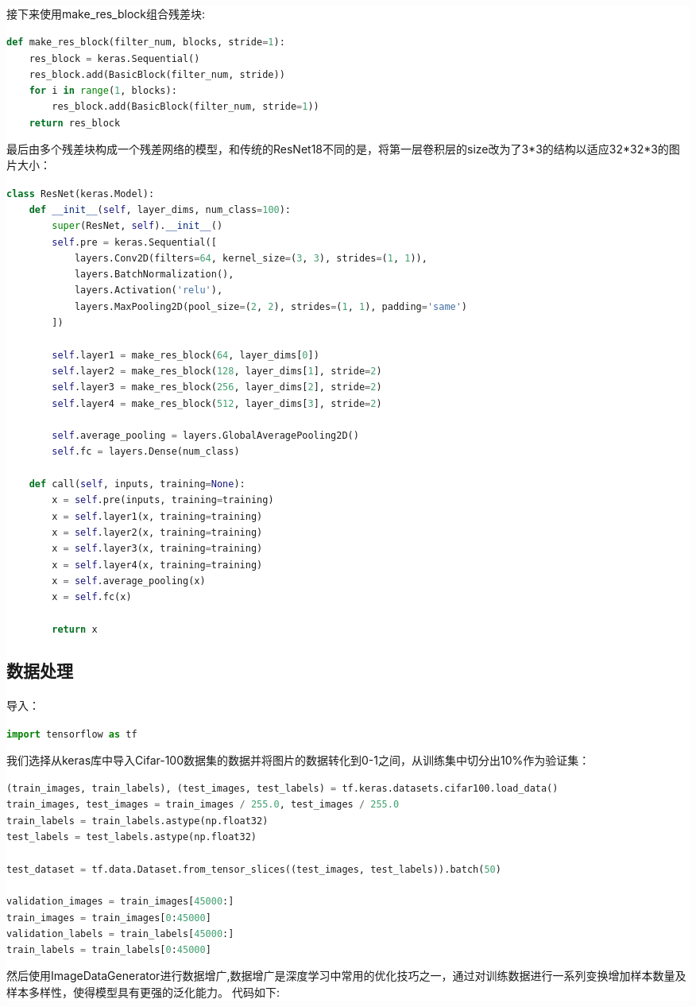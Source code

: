 接下来使用make_res_block组合残差块:

```python
def make_res_block(filter_num, blocks, stride=1):
    res_block = keras.Sequential()
    res_block.add(BasicBlock(filter_num, stride))
    for i in range(1, blocks):
        res_block.add(BasicBlock(filter_num, stride=1))
    return res_block
```
最后由多个残差块构成一个残差网络的模型，和传统的ResNet18不同的是，将第一层卷积层的size改为了3*3的结构以适应32\*32\*3的图片大小：

```python
class ResNet(keras.Model):
    def __init__(self, layer_dims, num_class=100):
        super(ResNet, self).__init__()
        self.pre = keras.Sequential([
            layers.Conv2D(filters=64, kernel_size=(3, 3), strides=(1, 1)),
            layers.BatchNormalization(),
            layers.Activation('relu'),
            layers.MaxPooling2D(pool_size=(2, 2), strides=(1, 1), padding='same')
        ])

        self.layer1 = make_res_block(64, layer_dims[0])
        self.layer2 = make_res_block(128, layer_dims[1], stride=2)
        self.layer3 = make_res_block(256, layer_dims[2], stride=2)
        self.layer4 = make_res_block(512, layer_dims[3], stride=2)

        self.average_pooling = layers.GlobalAveragePooling2D()
        self.fc = layers.Dense(num_class)

    def call(self, inputs, training=None):
        x = self.pre(inputs, training=training)
        x = self.layer1(x, training=training)
        x = self.layer2(x, training=training)
        x = self.layer3(x, training=training)
        x = self.layer4(x, training=training)
        x = self.average_pooling(x)
        x = self.fc(x)

        return x
```
## 数据处理
导入：

```python
import tensorflow as tf
```
我们选择从keras库中导入Cifar-100数据集的数据并将图片的数据转化到0-1之间，从训练集中切分出10%作为验证集：

```python
(train_images, train_labels), (test_images, test_labels) = tf.keras.datasets.cifar100.load_data()
train_images, test_images = train_images / 255.0, test_images / 255.0
train_labels = train_labels.astype(np.float32)
test_labels = test_labels.astype(np.float32)

test_dataset = tf.data.Dataset.from_tensor_slices((test_images, test_labels)).batch(50)

validation_images = train_images[45000:]
train_images = train_images[0:45000]
validation_labels = train_labels[45000:]
train_labels = train_labels[0:45000]
```
然后使用ImageDataGenerator进行数据增广,数据增广是深度学习中常用的优化技巧之一，通过对训练数据进行一系列变换增加样本数量及样本多样性，使得模型具有更强的泛化能力。
代码如下:
